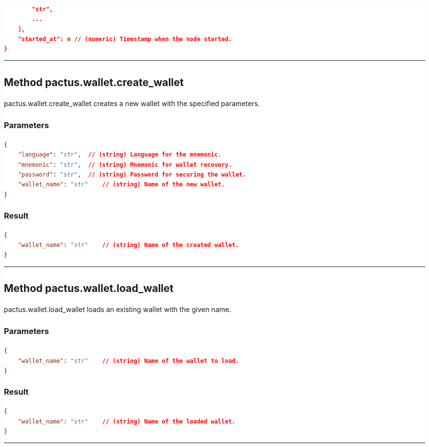 ```json
		"str",
		...
	],
	"started_at": n	// (numeric) Timestamp when the node started.
}
```
---






<a id="pactus.wallet.create_wallet"></a>

## Method pactus.wallet.create_wallet

pactus.wallet.create_wallet creates a new wallet with the specified parameters.

### Parameters
```json
{
	"language": "str",	// (string) Language for the mnemonic.
	"mnemonic": "str",	// (string) Mnemonic for wallet recovery.
	"password": "str",	// (string) Password for securing the wallet.
	"wallet_name": "str"	// (string) Name of the new wallet.
}
```

### Result
```json
{
	"wallet_name": "str"	// (string) Name of the created wallet.
}
```
---


<a id="pactus.wallet.load_wallet"></a>

## Method pactus.wallet.load_wallet

pactus.wallet.load_wallet loads an existing wallet with the given name.

### Parameters
```json
{
	"wallet_name": "str"	// (string) Name of the wallet to load.
}
```

### Result
```json
{
	"wallet_name": "str"	// (string) Name of the loaded wallet.
}
```
---
